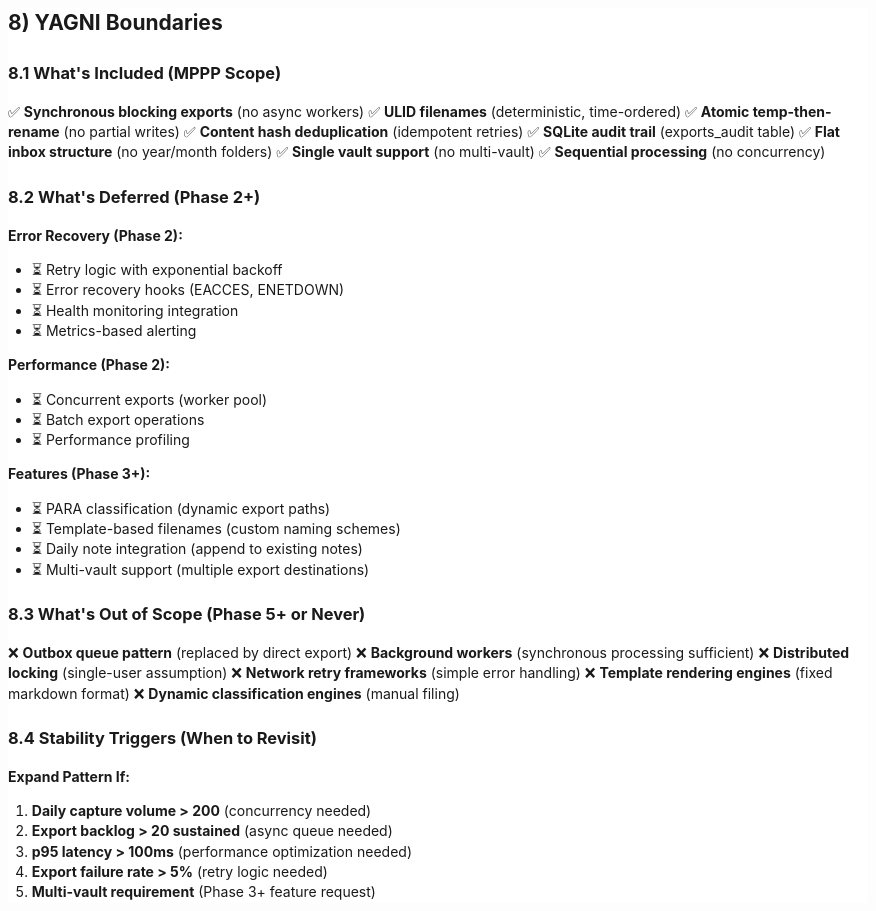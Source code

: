 
## 8) YAGNI Boundaries

### 8.1 What's Included (MPPP Scope)

✅ **Synchronous blocking exports** (no async workers)
✅ **ULID filenames** (deterministic, time-ordered)
✅ **Atomic temp-then-rename** (no partial writes)
✅ **Content hash deduplication** (idempotent retries)
✅ **SQLite audit trail** (exports_audit table)
✅ **Flat inbox structure** (no year/month folders)
✅ **Single vault support** (no multi-vault)
✅ **Sequential processing** (no concurrency)

### 8.2 What's Deferred (Phase 2+)

**Error Recovery (Phase 2):**

- ⏳ Retry logic with exponential backoff
- ⏳ Error recovery hooks (EACCES, ENETDOWN)
- ⏳ Health monitoring integration
- ⏳ Metrics-based alerting

**Performance (Phase 2):**

- ⏳ Concurrent exports (worker pool)
- ⏳ Batch export operations
- ⏳ Performance profiling

**Features (Phase 3+):**

- ⏳ PARA classification (dynamic export paths)
- ⏳ Template-based filenames (custom naming schemes)
- ⏳ Daily note integration (append to existing notes)
- ⏳ Multi-vault support (multiple export destinations)

### 8.3 What's Out of Scope (Phase 5+ or Never)

❌ **Outbox queue pattern** (replaced by direct export)
❌ **Background workers** (synchronous processing sufficient)
❌ **Distributed locking** (single-user assumption)
❌ **Network retry frameworks** (simple error handling)
❌ **Template rendering engines** (fixed markdown format)
❌ **Dynamic classification engines** (manual filing)

### 8.4 Stability Triggers (When to Revisit)

**Expand Pattern If:**

1. **Daily capture volume > 200** (concurrency needed)
2. **Export backlog > 20 sustained** (async queue needed)
3. **p95 latency > 100ms** (performance optimization needed)
4. **Export failure rate > 5%** (retry logic needed)
5. **Multi-vault requirement** (Phase 3+ feature request)
